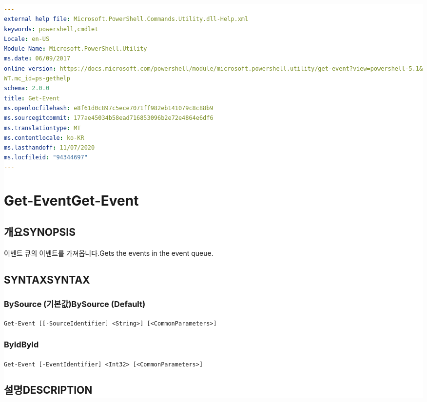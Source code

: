 ```yaml
---
external help file: Microsoft.PowerShell.Commands.Utility.dll-Help.xml
keywords: powershell,cmdlet
Locale: en-US
Module Name: Microsoft.PowerShell.Utility
ms.date: 06/09/2017
online version: https://docs.microsoft.com/powershell/module/microsoft.powershell.utility/get-event?view=powershell-5.1&WT.mc_id=ps-gethelp
schema: 2.0.0
title: Get-Event
ms.openlocfilehash: e8f61d0c897c5ece7071ff982eb141079c8c88b9
ms.sourcegitcommit: 177ae45034b58ead716853096b2e72e4864e6df6
ms.translationtype: MT
ms.contentlocale: ko-KR
ms.lasthandoff: 11/07/2020
ms.locfileid: "94344697"
---
```

# <span data-ttu-id="d58a2-103">Get-Event</span><span class="sxs-lookup"><span data-stu-id="d58a2-103">Get-Event</span></span>

## <span data-ttu-id="d58a2-104">개요</span><span class="sxs-lookup"><span data-stu-id="d58a2-104">SYNOPSIS</span></span>
<span data-ttu-id="d58a2-105">이벤트 큐의 이벤트를 가져옵니다.</span><span class="sxs-lookup"><span data-stu-id="d58a2-105">Gets the events in the event queue.</span></span>

## <span data-ttu-id="d58a2-106">SYNTAX</span><span class="sxs-lookup"><span data-stu-id="d58a2-106">SYNTAX</span></span>

### <span data-ttu-id="d58a2-107">BySource (기본값)</span><span class="sxs-lookup"><span data-stu-id="d58a2-107">BySource (Default)</span></span>

```
Get-Event [[-SourceIdentifier] <String>] [<CommonParameters>]
```

### <span data-ttu-id="d58a2-108">ById</span><span class="sxs-lookup"><span data-stu-id="d58a2-108">ById</span></span>

```
Get-Event [-EventIdentifier] <Int32> [<CommonParameters>]
```

## <span data-ttu-id="d58a2-109">설명</span><span class="sxs-lookup"><span data-stu-id="d58a2-109">DESCRIPTION</span></span>
